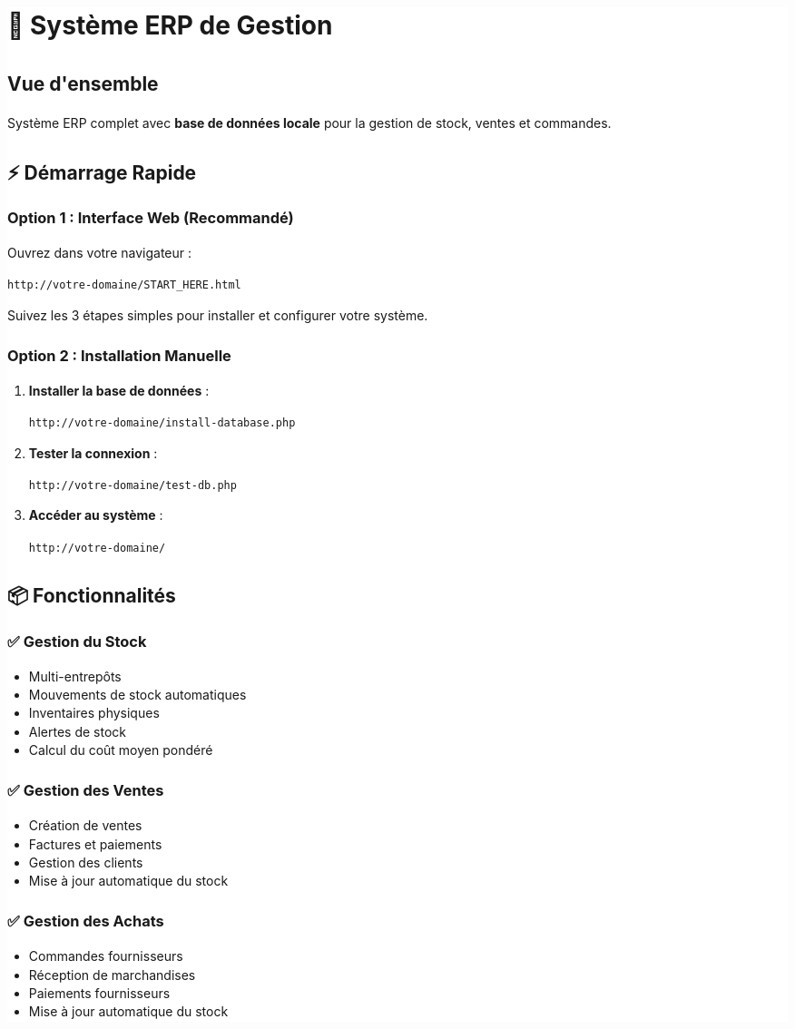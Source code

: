 # 🚀 Système ERP de Gestion

## Vue d'ensemble

Système ERP complet avec **base de données locale** pour la gestion de stock, ventes et commandes.

## ⚡ Démarrage Rapide

### Option 1 : Interface Web (Recommandé)

Ouvrez dans votre navigateur :
```
http://votre-domaine/START_HERE.html
```

Suivez les 3 étapes simples pour installer et configurer votre système.

### Option 2 : Installation Manuelle

1. **Installer la base de données** :
   ```
   http://votre-domaine/install-database.php
   ```

2. **Tester la connexion** :
   ```
   http://votre-domaine/test-db.php
   ```

3. **Accéder au système** :
   ```
   http://votre-domaine/
   ```

## 📦 Fonctionnalités

### ✅ Gestion du Stock
- Multi-entrepôts
- Mouvements de stock automatiques
- Inventaires physiques
- Alertes de stock
- Calcul du coût moyen pondéré

### ✅ Gestion des Ventes
- Création de ventes
- Factures et paiements
- Gestion des clients
- Mise à jour automatique du stock

### ✅ Gestion des Achats
- Commandes fournisseurs
- Réception de marchandises
- Paiements fournisseurs
- Mise à jour automatique du stock
